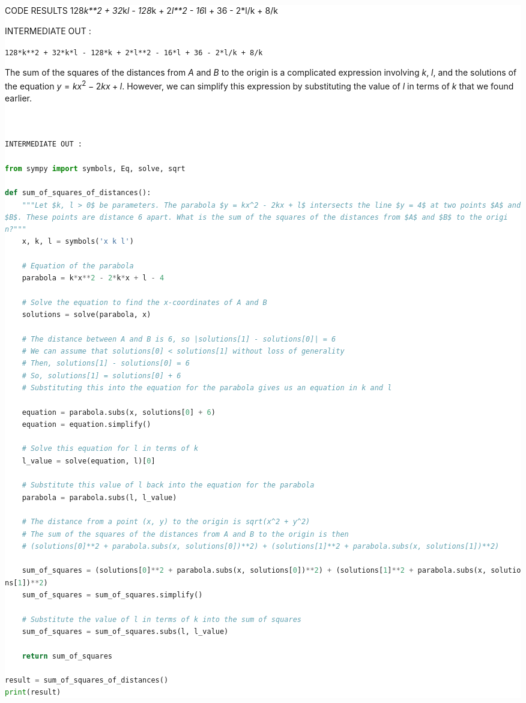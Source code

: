 CODE RESULTS 128*k**2 + 32*k*l - 128*k + 2*l**2 - 16*l + 36 - 2*l/k + 8/k

INTERMEDIATE OUT :
```output
128*k**2 + 32*k*l - 128*k + 2*l**2 - 16*l + 36 - 2*l/k + 8/k
```
The sum of the squares of the distances from $A$ and $B$ to the origin is a complicated expression involving $k$, $l$, and the solutions of the equation $y = kx^2 - 2kx + l$. However, we can simplify this expression by substituting the value of $l$ in terms of $k$ that we found earlier.

```python


INTERMEDIATE OUT :

from sympy import symbols, Eq, solve, sqrt

def sum_of_squares_of_distances():
    """Let $k, l > 0$ be parameters. The parabola $y = kx^2 - 2kx + l$ intersects the line $y = 4$ at two points $A$ and $B$. These points are distance 6 apart. What is the sum of the squares of the distances from $A$ and $B$ to the origin?"""
    x, k, l = symbols('x k l')

    # Equation of the parabola
    parabola = k*x**2 - 2*k*x + l - 4

    # Solve the equation to find the x-coordinates of A and B
    solutions = solve(parabola, x)

    # The distance between A and B is 6, so |solutions[1] - solutions[0]| = 6
    # We can assume that solutions[0] < solutions[1] without loss of generality
    # Then, solutions[1] - solutions[0] = 6
    # So, solutions[1] = solutions[0] + 6
    # Substituting this into the equation for the parabola gives us an equation in k and l

    equation = parabola.subs(x, solutions[0] + 6)
    equation = equation.simplify()

    # Solve this equation for l in terms of k
    l_value = solve(equation, l)[0]

    # Substitute this value of l back into the equation for the parabola
    parabola = parabola.subs(l, l_value)

    # The distance from a point (x, y) to the origin is sqrt(x^2 + y^2)
    # The sum of the squares of the distances from A and B to the origin is then
    # (solutions[0]**2 + parabola.subs(x, solutions[0])**2) + (solutions[1]**2 + parabola.subs(x, solutions[1])**2)

    sum_of_squares = (solutions[0]**2 + parabola.subs(x, solutions[0])**2) + (solutions[1]**2 + parabola.subs(x, solutions[1])**2)
    sum_of_squares = sum_of_squares.simplify()

    # Substitute the value of l in terms of k into the sum of squares
    sum_of_squares = sum_of_squares.subs(l, l_value)

    return sum_of_squares

result = sum_of_squares_of_distances()
print(result)
```
